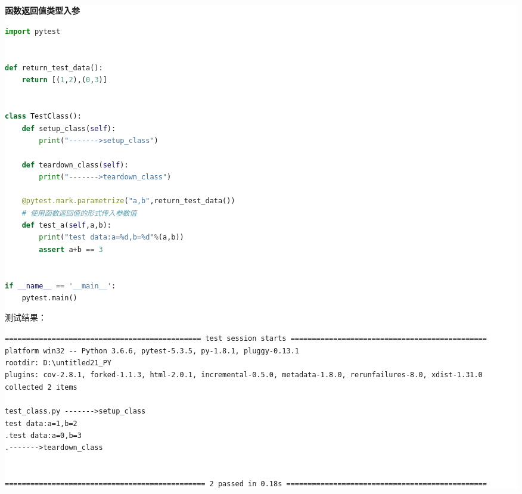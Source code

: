**函数返回值类型入参**

```python
import pytest


def return_test_data():
    return [(1,2),(0,3)]


class TestClass():
    def setup_class(self):
        print("------->setup_class")

    def teardown_class(self):
        print("------->teardown_class")

    @pytest.mark.parametrize("a,b",return_test_data())
    # 使用函数返回值的形式传入参数值
    def test_a(self,a,b):
        print("test data:a=%d,b=%d"%(a,b))
        assert a+b == 3


if __name__ == '__main__':
    pytest.main()
```

测试结果：

```
============================================== test session starts ==============================================
platform win32 -- Python 3.6.6, pytest-5.3.5, py-1.8.1, pluggy-0.13.1
rootdir: D:\untitled21_PY
plugins: cov-2.8.1, forked-1.1.3, html-2.0.1, incremental-0.5.0, metadata-1.8.0, rerunfailures-8.0, xdist-1.31.0
collected 2 items

test_class.py ------->setup_class
test data:a=1,b=2
.test data:a=0,b=3
.------->teardown_class


=============================================== 2 passed in 0.18s ===============================================
```

